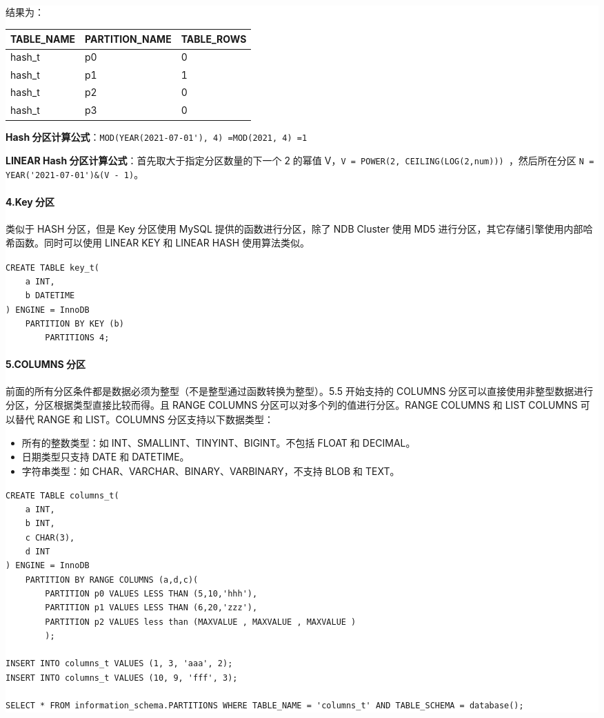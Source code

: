 结果为：

| TABLE_NAME | PARTITION_NAME | TABLE_ROWS |
| ---------- | -------------- | ---------- |
| hash_t     | p0             | 0          |
| hash_t     | p1             | 1          |
| hash_t     | p2             | 0          |
| hash_t     | p3             | 0          |

**Hash 分区计算公式**：`MOD(YEAR(2021-07-01'), 4) =MOD(2021, 4) =1 `

**LINEAR Hash 分区计算公式**：首先取大于指定分区数量的下一个 2 的幂值 V，`V = POWER(2, CEILING(LOG(2,num))) `，然后所在分区 `N = YEAR('2021-07-01')&(V - 1)`。

#### 4.Key 分区

类似于 HASH 分区，但是 Key 分区使用 MySQL 提供的函数进行分区，除了 NDB Cluster 使用 MD5 进行分区，其它存储引擎使用内部哈希函数。同时可以使用 LINEAR KEY 和 LINEAR HASH 使用算法类似。

```mysql
CREATE TABLE key_t(
    a INT,
    b DATETIME
) ENGINE = InnoDB
    PARTITION BY KEY (b)
        PARTITIONS 4;
```

#### 5.COLUMNS 分区

前面的所有分区条件都是数据必须为整型（不是整型通过函数转换为整型）。5.5 开始支持的 COLUMNS 分区可以直接使用非整型数据进行分区，分区根据类型直接比较而得。且 RANGE COLUMNS 分区可以对多个列的值进行分区。RANGE COLUMNS 和 LIST COLUMNS 可以替代 RANGE 和 LIST。COLUMNS 分区支持以下数据类型：

- 所有的整数类型：如 INT、SMALLINT、TINYINT、BIGINT。不包括 FLOAT 和 DECIMAL。
- 日期类型只支持 DATE 和 DATETIME。
- 字符串类型：如 CHAR、VARCHAR、BINARY、VARBINARY，不支持 BLOB 和 TEXT。

```mysql
CREATE TABLE columns_t(
    a INT,
    b INT,
    c CHAR(3),
    d INT
) ENGINE = InnoDB
    PARTITION BY RANGE COLUMNS (a,d,c)(
        PARTITION p0 VALUES LESS THAN (5,10,'hhh'),
        PARTITION p1 VALUES LESS THAN (6,20,'zzz'),
        PARTITION p2 VALUES less than (MAXVALUE , MAXVALUE , MAXVALUE )
        );

INSERT INTO columns_t VALUES (1, 3, 'aaa', 2);
INSERT INTO columns_t VALUES (10, 9, 'fff', 3);

SELECT * FROM information_schema.PARTITIONS WHERE TABLE_NAME = 'columns_t' AND TABLE_SCHEMA = database();
```
